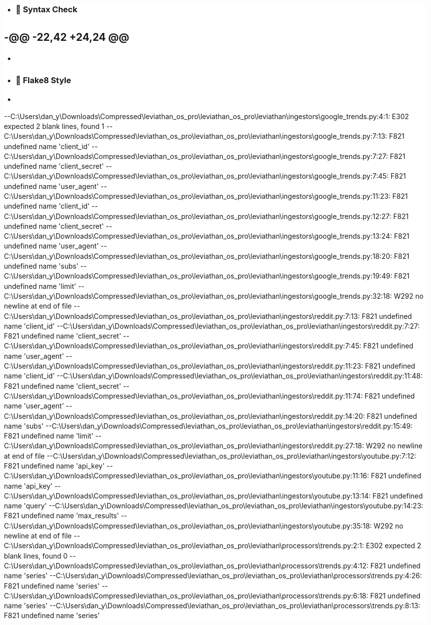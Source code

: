 - ### 🔹 Syntax Check
-@@ -22,42 +24,24 @@
-
- 
- ### 🔹 Flake8 Style
- 
--C:\Users\dan_y\Downloads\Compressed\leviathan_os_pro\leviathan_os_pro\leviathan\ingestors\google_trends.py:4:1: E302 expected 2 blank lines, found 1
--C:\Users\dan_y\Downloads\Compressed\leviathan_os_pro\leviathan_os_pro\leviathan\ingestors\google_trends.py:7:13: F821 undefined name 'client_id'
--C:\Users\dan_y\Downloads\Compressed\leviathan_os_pro\leviathan_os_pro\leviathan\ingestors\google_trends.py:7:27: F821 undefined name 'client_secret'
--C:\Users\dan_y\Downloads\Compressed\leviathan_os_pro\leviathan_os_pro\leviathan\ingestors\google_trends.py:7:45: F821 undefined name 'user_agent'
--C:\Users\dan_y\Downloads\Compressed\leviathan_os_pro\leviathan_os_pro\leviathan\ingestors\google_trends.py:11:23: F821 undefined name 'client_id'
--C:\Users\dan_y\Downloads\Compressed\leviathan_os_pro\leviathan_os_pro\leviathan\ingestors\google_trends.py:12:27: F821 undefined name 'client_secret'
--C:\Users\dan_y\Downloads\Compressed\leviathan_os_pro\leviathan_os_pro\leviathan\ingestors\google_trends.py:13:24: F821 undefined name 'user_agent'
--C:\Users\dan_y\Downloads\Compressed\leviathan_os_pro\leviathan_os_pro\leviathan\ingestors\google_trends.py:18:20: F821 undefined name 'subs'
--C:\Users\dan_y\Downloads\Compressed\leviathan_os_pro\leviathan_os_pro\leviathan\ingestors\google_trends.py:19:49: F821 undefined name 'limit'
--C:\Users\dan_y\Downloads\Compressed\leviathan_os_pro\leviathan_os_pro\leviathan\ingestors\google_trends.py:32:18: W292 no newline at end of file
--C:\Users\dan_y\Downloads\Compressed\leviathan_os_pro\leviathan_os_pro\leviathan\ingestors\reddit.py:7:13: F821 undefined name 'client_id'
--C:\Users\dan_y\Downloads\Compressed\leviathan_os_pro\leviathan_os_pro\leviathan\ingestors\reddit.py:7:27: F821 undefined name 'client_secret'
--C:\Users\dan_y\Downloads\Compressed\leviathan_os_pro\leviathan_os_pro\leviathan\ingestors\reddit.py:7:45: F821 undefined name 'user_agent'
--C:\Users\dan_y\Downloads\Compressed\leviathan_os_pro\leviathan_os_pro\leviathan\ingestors\reddit.py:11:23: F821 undefined name 'client_id'
--C:\Users\dan_y\Downloads\Compressed\leviathan_os_pro\leviathan_os_pro\leviathan\ingestors\reddit.py:11:48: F821 undefined name 'client_secret'
--C:\Users\dan_y\Downloads\Compressed\leviathan_os_pro\leviathan_os_pro\leviathan\ingestors\reddit.py:11:74: F821 undefined name 'user_agent'
--C:\Users\dan_y\Downloads\Compressed\leviathan_os_pro\leviathan_os_pro\leviathan\ingestors\reddit.py:14:20: F821 undefined name 'subs'
--C:\Users\dan_y\Downloads\Compressed\leviathan_os_pro\leviathan_os_pro\leviathan\ingestors\reddit.py:15:49: F821 undefined name 'limit'
--C:\Users\dan_y\Downloads\Compressed\leviathan_os_pro\leviathan_os_pro\leviathan\ingestors\reddit.py:27:18: W292 no newline at end of file
--C:\Users\dan_y\Downloads\Compressed\leviathan_os_pro\leviathan_os_pro\leviathan\ingestors\youtube.py:7:12: F821 undefined name 'api_key'
--C:\Users\dan_y\Downloads\Compressed\leviathan_os_pro\leviathan_os_pro\leviathan\ingestors\youtube.py:11:16: F821 undefined name 'api_key'
--C:\Users\dan_y\Downloads\Compressed\leviathan_os_pro\leviathan_os_pro\leviathan\ingestors\youtube.py:13:14: F821 undefined name 'query'
--C:\Users\dan_y\Downloads\Compressed\leviathan_os_pro\leviathan_os_pro\leviathan\ingestors\youtube.py:14:23: F821 undefined name 'max_results'
--C:\Users\dan_y\Downloads\Compressed\leviathan_os_pro\leviathan_os_pro\leviathan\ingestors\youtube.py:35:18: W292 no newline at end of file
--C:\Users\dan_y\Downloads\Compressed\leviathan_os_pro\leviathan_os_pro\leviathan\processors\trends.py:2:1: E302 expected 2 blank lines, found 0
--C:\Users\dan_y\Downloads\Compressed\leviathan_os_pro\leviathan_os_pro\leviathan\processors\trends.py:4:12: F821 undefined name 'series'
--C:\Users\dan_y\Downloads\Compressed\leviathan_os_pro\leviathan_os_pro\leviathan\processors\trends.py:4:26: F821 undefined name 'series'
--C:\Users\dan_y\Downloads\Compressed\leviathan_os_pro\leviathan_os_pro\leviathan\processors\trends.py:6:18: F821 undefined name 'series'
--C:\Users\dan_y\Downloads\Compressed\leviathan_os_pro\leviathan_os_pro\leviathan\processors\trends.py:8:13: F821 undefined name 'series'